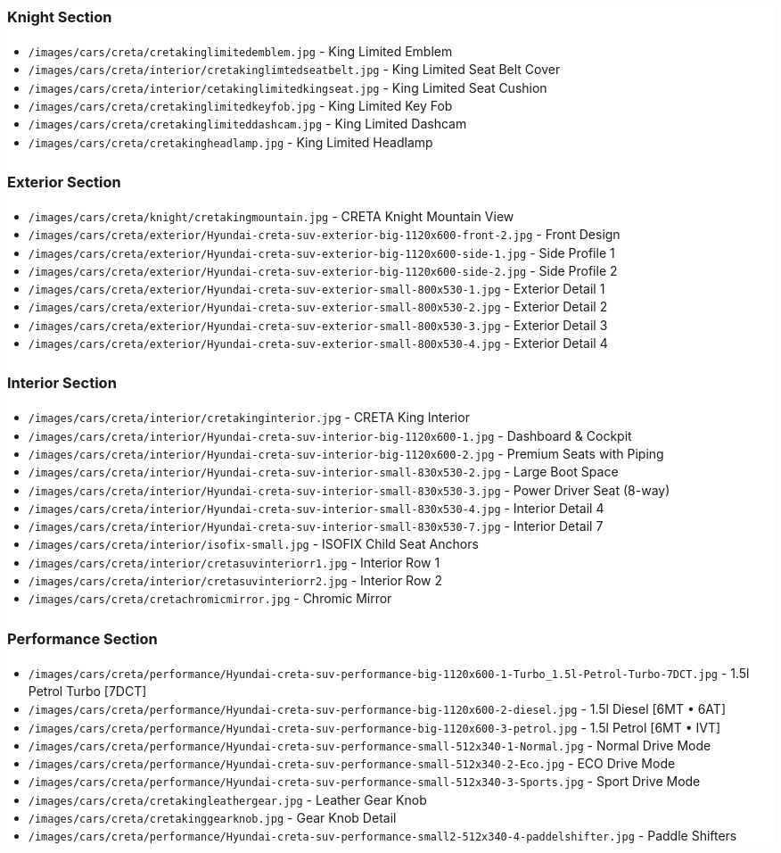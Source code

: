 ### Knight Section
- `/images/cars/creta/cretakinglimitedemblem.jpg` - King Limited Emblem
- `/images/cars/creta/interior/cretakinglimtedseatbelt.jpg` - King Limited Seat Belt Cover
- `/images/cars/creta/interior/cetakinglimitedkingseat.jpg` - King Limited Seat Cushion
- `/images/cars/creta/cretakinglimitedkeyfob.jpg` - King Limited Key Fob
- `/images/cars/creta/cretakinglimiteddashcam.jpg` - King Limited Dashcam
- `/images/cars/creta/cretakingheadlamp.jpg` - King Limited Headlamp

### Exterior Section
- `/images/cars/creta/knight/cretakingmountain.jpg` - CRETA Knight Mountain View
- `/images/cars/creta/exterior/Hyundai-creta-suv-exterior-big-1120x600-front-2.jpg` - Front Design
- `/images/cars/creta/exterior/Hyundai-creta-suv-exterior-big-1120x600-side-1.jpg` - Side Profile 1
- `/images/cars/creta/exterior/Hyundai-creta-suv-exterior-big-1120x600-side-2.jpg` - Side Profile 2
- `/images/cars/creta/exterior/Hyundai-creta-suv-exterior-small-800x530-1.jpg` - Exterior Detail 1
- `/images/cars/creta/exterior/Hyundai-creta-suv-exterior-small-800x530-2.jpg` - Exterior Detail 2
- `/images/cars/creta/exterior/Hyundai-creta-suv-exterior-small-800x530-3.jpg` - Exterior Detail 3
- `/images/cars/creta/exterior/Hyundai-creta-suv-exterior-small-800x530-4.jpg` - Exterior Detail 4

### Interior Section
- `/images/cars/creta/interior/cretakinginterior.jpg` - CRETA King Interior
- `/images/cars/creta/interior/Hyundai-creta-suv-interior-big-1120x600-1.jpg` - Dashboard & Cockpit
- `/images/cars/creta/interior/Hyundai-creta-suv-interior-big-1120x600-2.jpg` - Premium Seats with Piping
- `/images/cars/creta/interior/Hyundai-creta-suv-interior-small-830x530-2.jpg` - Large Boot Space
- `/images/cars/creta/interior/Hyundai-creta-suv-interior-small-830x530-3.jpg` - Power Driver Seat (8-way)
- `/images/cars/creta/interior/Hyundai-creta-suv-interior-small-830x530-4.jpg` - Interior Detail 4
- `/images/cars/creta/interior/Hyundai-creta-suv-interior-small-830x530-7.jpg` - Interior Detail 7
- `/images/cars/creta/interior/isofix-small.jpg` - ISOFIX Child Seat Anchors
- `/images/cars/creta/interior/cretasuvinteriorr1.jpg` - Interior Row 1
- `/images/cars/creta/interior/cretasuvinteriorr2.jpg` - Interior Row 2
- `/images/cars/creta/cretachromicmirror.jpg` - Chromic Mirror

### Performance Section
- `/images/cars/creta/performance/Hyundai-creta-suv-performance-big-1120x600-1-Turbo_1.5l-Petrol-Turbo-7DCT.jpg` - 1.5l Petrol Turbo [7DCT]
- `/images/cars/creta/performance/Hyundai-creta-suv-performance-big-1120x600-2-diesel.jpg` - 1.5l Diesel [6MT • 6AT]
- `/images/cars/creta/performance/Hyundai-creta-suv-performance-big-1120x600-3-petrol.jpg` - 1.5l Petrol [6MT • IVT]
- `/images/cars/creta/performance/Hyundai-creta-suv-performance-small-512x340-1-Normal.jpg` - Normal Drive Mode
- `/images/cars/creta/performance/Hyundai-creta-suv-performance-small-512x340-2-Eco.jpg` - ECO Drive Mode
- `/images/cars/creta/performance/Hyundai-creta-suv-performance-small-512x340-3-Sports.jpg` - Sport Drive Mode
- `/images/cars/creta/cretakingleathergear.jpg` - Leather Gear Knob
- `/images/cars/creta/cretakinggearknob.jpg` - Gear Knob Detail
- `/images/cars/creta/performance/Hyundai-creta-suv-performance-small2-512x340-4-paddelshifter.jpg` - Paddle Shifters
